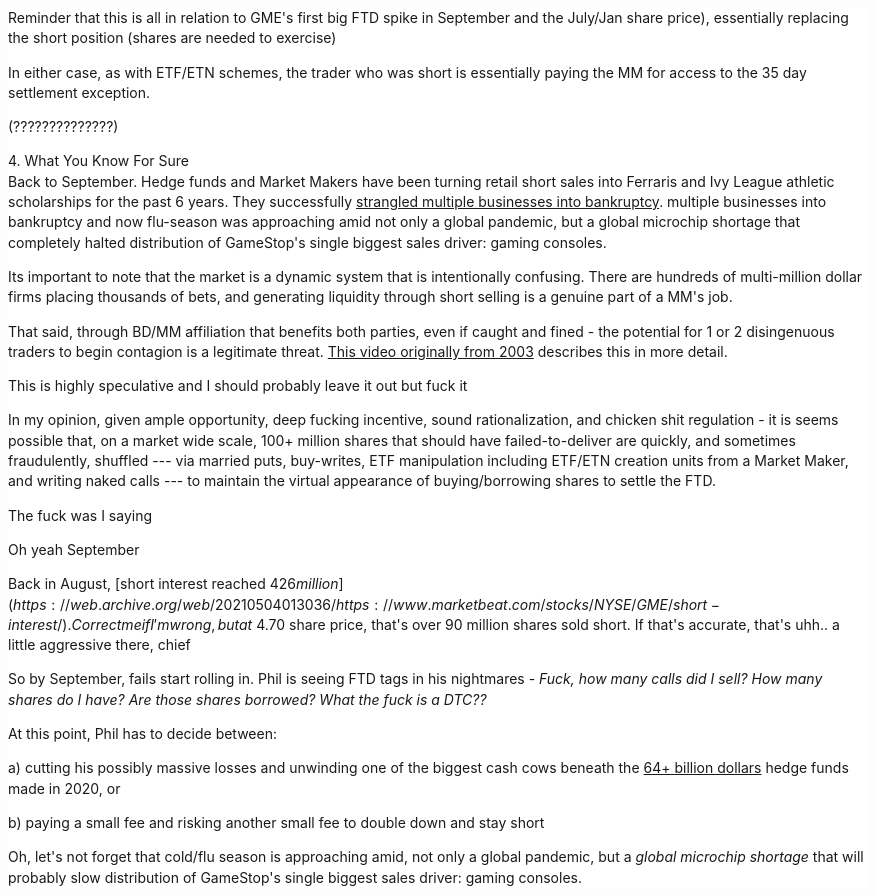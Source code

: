 Reminder that this is all in relation to GME's first big FTD spike in September and the July/Jan share price), essentially replacing the short position (shares are needed to exercise)

In either case, as with ETF/ETN schemes, the trader who was short is essentially paying the MM for access to the 35 day settlement exception.

(??????????????)

4\. What You Know For Sure\
Back to September. Hedge funds and Market Makers have been turning retail short sales into Ferraris and Ivy League athletic scholarships for the past 6 years. They successfully [strangled multiple businesses into bankruptcy](https://web.archive.org/web/20210504013036/https://stockhouse.com/news/newswire/2016/01/19/how-short-sellers-are-killing-companies-and-market). multiple businesses into bankruptcy and now flu-season was approaching amid not only a global pandemic, but a global microchip shortage that completely halted distribution of GameStop's single biggest sales driver: gaming consoles.

Its important to note that the market is a dynamic system that is intentionally confusing. There are hundreds of multi-million dollar firms placing thousands of bets, and generating liquidity through short selling is a genuine part of a MM's job.

That said, through BD/MM affiliation that benefits both parties, even if caught and fined - the potential for 1 or 2 disingenuous traders to begin contagion is a legitimate threat. [This video originally from 2003](https://web.archive.org/web/20210504013036/https://youtu.be/I0WXg5T3cBE) describes this in more detail.

This is highly speculative and I should probably leave it out but fuck it

In my opinion, given ample opportunity, deep fucking incentive, sound rationalization, and chicken shit regulation - it is seems possible that, on a market wide scale, 100+ million shares that should have failed-to-deliver are quickly, and sometimes fraudulently, shuffled --- via married puts, buy-writes, ETF manipulation including ETF/ETN creation units from a Market Maker, and writing naked calls --- to maintain the virtual appearance of buying/borrowing shares to settle the FTD.

The fuck was I saying

Oh yeah September

Back in August, [short interest reached $426 million](https://web.archive.org/web/20210504013036/https://www.marketbeat.com/stocks/NYSE/GME/short-interest/). Correct me if I'm wrong, but at ~$4.70 share price, that's over 90 million shares sold short. If that's accurate, that's uhh.. a little aggressive there, chief

So by September, fails start rolling in. Phil is seeing FTD tags in his nightmares - *Fuck, how many calls did I sell? How many shares do I have? Are those shares borrowed? What the fuck is a DTC??*

At this point, Phil has to decide between:

a) cutting his possibly massive losses and unwinding one of the biggest cash cows beneath the [64+ billion dollars](https://web.archive.org/web/20210504013036/https://www.google.com/amp/s/mobile.reuters.com/article/amp/idUSKBN29U00R) hedge funds made in 2020, or

b) paying a small fee and risking another small fee to double down and stay short

Oh, let's not forget that cold/flu season is approaching amid, not only a global pandemic, but a *global microchip shortage* that will probably slow distribution of GameStop's single biggest sales driver: gaming consoles.
